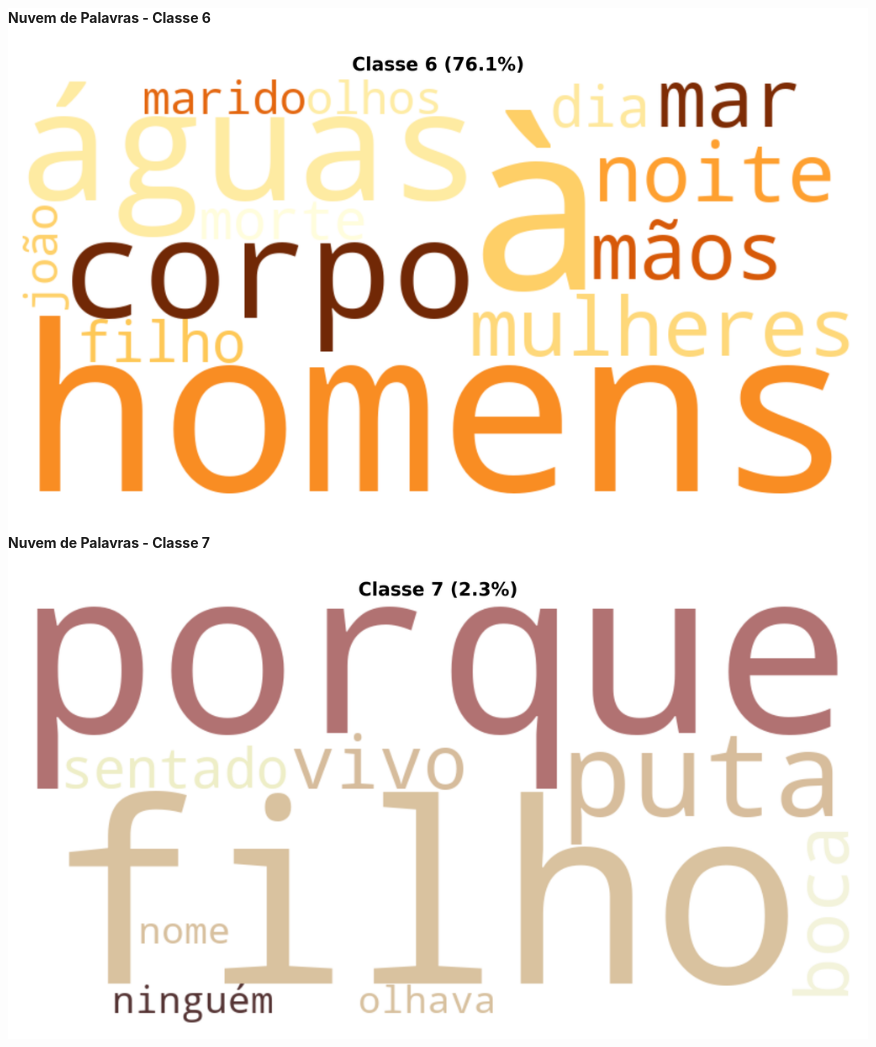 #### Nuvem de Palavras - Classe 6

![Classe 6](./classe_6_KhosaUBK_OrgiaDosLoucos_OCR.png)

#### Nuvem de Palavras - Classe 7

![Classe 7](./classe_7_KhosaUBK_OrgiaDosLoucos_OCR.png)
